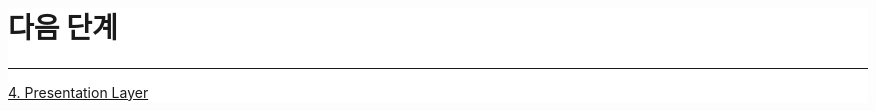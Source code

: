 
# 다음 단계
---
[4. Presentation Layer](/Documents/CleanArchitecture/Aspnet_CleanArchitecture_pt5.html)
